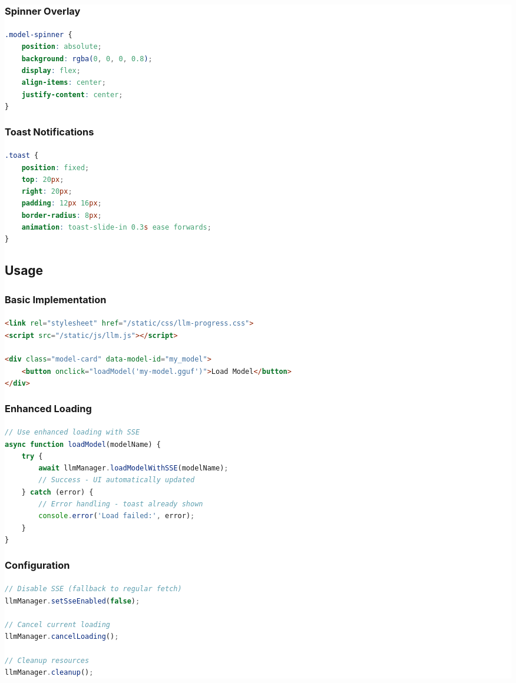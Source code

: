 ### Spinner Overlay
```css
.model-spinner {
    position: absolute;
    background: rgba(0, 0, 0, 0.8);
    display: flex;
    align-items: center;
    justify-content: center;
}
```

### Toast Notifications
```css
.toast {
    position: fixed;
    top: 20px;
    right: 20px;
    padding: 12px 16px;
    border-radius: 8px;
    animation: toast-slide-in 0.3s ease forwards;
}
```

## Usage

### Basic Implementation
```html
<link rel="stylesheet" href="/static/css/llm-progress.css">
<script src="/static/js/llm.js"></script>

<div class="model-card" data-model-id="my_model">
    <button onclick="loadModel('my-model.gguf')">Load Model</button>
</div>
```

### Enhanced Loading
```javascript
// Use enhanced loading with SSE
async function loadModel(modelName) {
    try {
        await llmManager.loadModelWithSSE(modelName);
        // Success - UI automatically updated
    } catch (error) {
        // Error handling - toast already shown
        console.error('Load failed:', error);
    }
}
```

### Configuration
```javascript
// Disable SSE (fallback to regular fetch)
llmManager.setSseEnabled(false);

// Cancel current loading
llmManager.cancelLoading();

// Cleanup resources
llmManager.cleanup();
```

